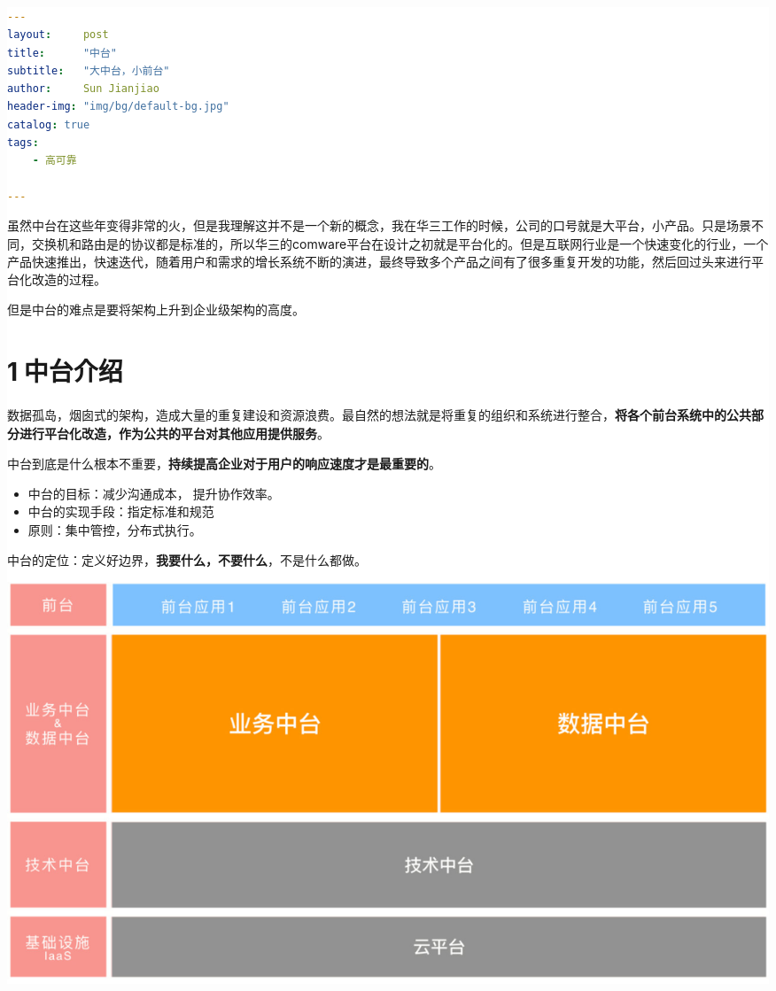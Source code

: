 ```yaml
---
layout:     post
title:      "中台"  
subtitle:   "大中台，小前台"
author:     Sun Jianjiao
header-img: "img/bg/default-bg.jpg"
catalog: true
tags:
    - 高可靠

---
```


虽然中台在这些年变得非常的火，但是我理解这并不是一个新的概念，我在华三工作的时候，公司的口号就是大平台，小产品。只是场景不同，交换机和路由是的协议都是标准的，所以华三的comware平台在设计之初就是平台化的。但是互联网行业是一个快速变化的行业，一个产品快速推出，快速迭代，随着用户和需求的增长系统不断的演进，最终导致多个产品之间有了很多重复开发的功能，然后回过头来进行平台化改造的过程。

但是中台的难点是要将架构上升到企业级架构的高度。

# 1 中台介绍

数据孤岛，烟囱式的架构，造成大量的重复建设和资源浪费。最自然的想法就是将重复的组织和系统进行整合，**将各个前台系统中的公共部分进行平台化改造，作为公共的平台对其他应用提供服务**。

中台到底是什么根本不重要，**持续提高企业对于用户的响应速度才是最重要的**。

- 中台的目标：减少沟通成本， 提升协作效率。
- 中台的实现手段：指定标准和规范
- 原则：集中管控，分布式执行。

中台的定位：定义好边界，**我要什么，不要什么**，不是什么都做。

![主流的中台架构](/img/post/base/middle-office/middle-office-structure.jpg)
